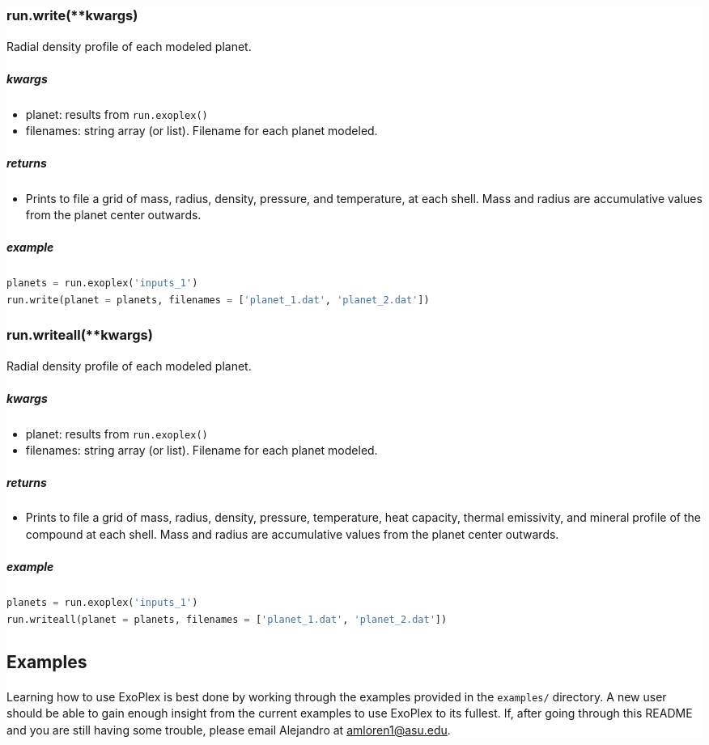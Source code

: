 




### run.write(**kwargs)
Radial density profile of each modeled planet.

##### kwargs
 * planet: results from `run.exoplex()`  
 * filenames: string array (or list). Filename for each planet modeled.  
 
##### returns
 
 * Prints to file a grid of mass, radius, density, pressure, and temperature, at each shell. Mass and radius are accumulative values from the planet center outwards. 
 
##### example

```python
planets = run.exoplex('inputs_1')
run.write(planet = planets, filenames = ['planet_1.dat', 'planet_2.dat'])
```






### run.writeall(**kwargs)
Radial density profile of each modeled planet.

##### kwargs
 * planet: results from `run.exoplex()`  
 * filenames: string array (or list). Filename for each planet modeled.  
 
##### returns
 
 * Prints to file a grid of mass, radius, density, pressure, temperature, heat capacity, thermal emissivity, and mineral profile of the compound at each shell. Mass and radius are accumulative values from the planet center outwards. 
 
##### example

```python
planets = run.exoplex('inputs_1')
run.writeall(planet = planets, filenames = ['planet_1.dat', 'planet_2.dat'])
```




## Examples

Learning how to use ExoPlex is best done by working through the examples provided in the ```examples/``` directory. A new user should be able to gain enough insight from the current examples to use ExoPlex to its fullest. If, after going through this README and you are still having some trouble, please email Alejandro at amloren1@asu.edu. 

